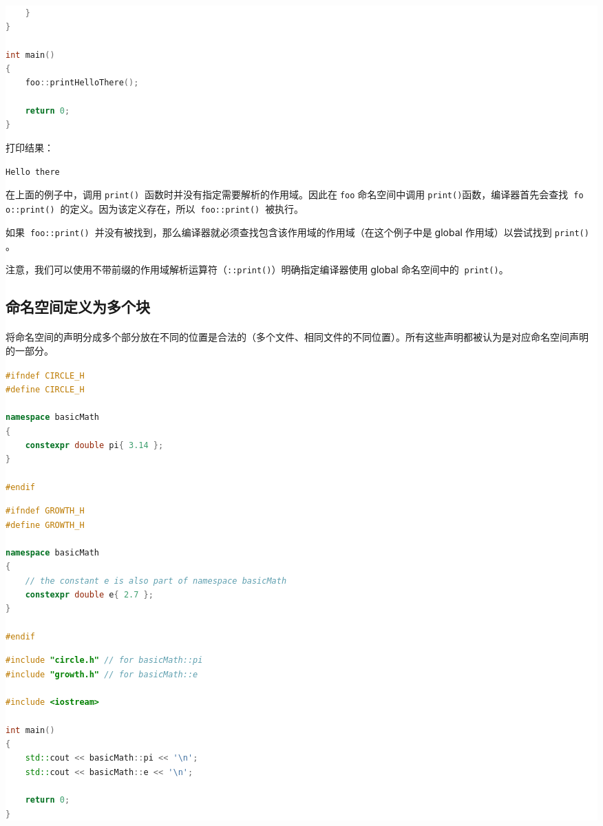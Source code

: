 ```cpp
	}
}

int main()
{
	foo::printHelloThere();

	return 0;
}
```

打印结果：

```
Hello there
```

在上面的例子中，调用 `print()`  函数时并没有指定需要解析的作用域。因此在 `foo` 命名空间中调用 `print()`函数，编译器首先会查找  `foo::print()`  的定义。因为该定义存在，所以  `foo::print()`  被执行。

如果  `foo::print()`  并没有被找到，那么编译器就必须查找包含该作用域的作用域（在这个例子中是 global 作用域）以尝试找到 `print()` 。

注意，我们可以使用不带前缀的作用域解析运算符（`::print()`）明确指定编译器使用 global 命名空间中的  `print()`。

## 命名空间定义为多个块

将命名空间的声明分成多个部分放在不同的位置是合法的（多个文件、相同文件的不同位置）。所有这些声明都被认为是对应命名空间声明的一部分。

```cpp title="circle.h"
#ifndef CIRCLE_H
#define CIRCLE_H

namespace basicMath
{
    constexpr double pi{ 3.14 };
}

#endif
```

```cpp title="growth.h"
#ifndef GROWTH_H
#define GROWTH_H

namespace basicMath
{
    // the constant e is also part of namespace basicMath
    constexpr double e{ 2.7 };
}

#endif
```

```cpp title="main.cpp"
#include "circle.h" // for basicMath::pi
#include "growth.h" // for basicMath::e

#include <iostream>

int main()
{
    std::cout << basicMath::pi << '\n';
    std::cout << basicMath::e << '\n';

    return 0;
}
```
